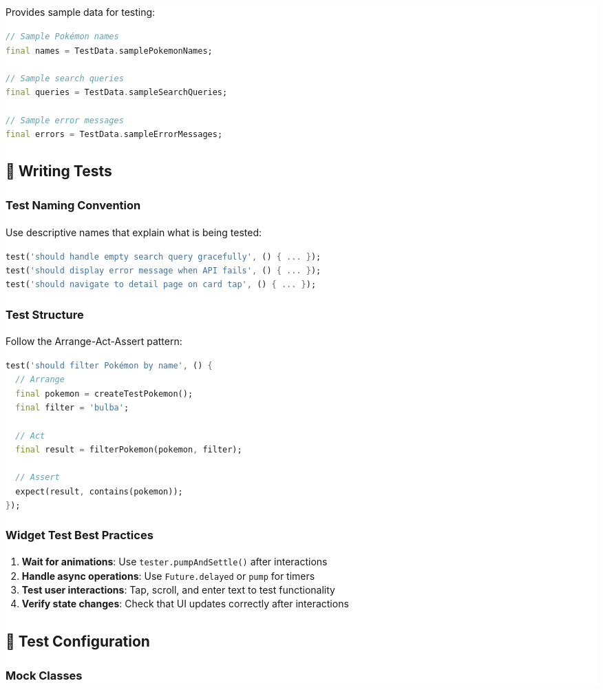 Provides sample data for testing:

```dart
// Sample Pokémon names
final names = TestData.samplePokemonNames;

// Sample search queries
final queries = TestData.sampleSearchQueries;

// Sample error messages
final errors = TestData.sampleErrorMessages;
```

## 📝 Writing Tests

### Test Naming Convention

Use descriptive names that explain what is being tested:

```dart
test('should handle empty search query gracefully', () { ... });
test('should display error message when API fails', () { ... });
test('should navigate to detail page on card tap', () { ... });
```

### Test Structure

Follow the Arrange-Act-Assert pattern:

```dart
test('should filter Pokémon by name', () {
  // Arrange
  final pokemon = createTestPokemon();
  final filter = 'bulba';

  // Act
  final result = filterPokemon(pokemon, filter);

  // Assert
  expect(result, contains(pokemon));
});
```

### Widget Test Best Practices

1. **Wait for animations**: Use `tester.pumpAndSettle()` after interactions
2. **Handle async operations**: Use `Future.delayed` or `pump` for timers
3. **Test user interactions**: Tap, scroll, and enter text to test functionality
4. **Verify state changes**: Check that UI updates correctly after interactions

## 🔧 Test Configuration

### Mock Classes
